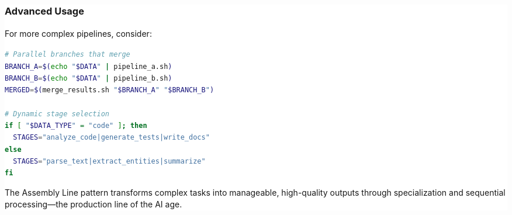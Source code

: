 ### Advanced Usage

For more complex pipelines, consider:

```bash
# Parallel branches that merge
BRANCH_A=$(echo "$DATA" | pipeline_a.sh)
BRANCH_B=$(echo "$DATA" | pipeline_b.sh)
MERGED=$(merge_results.sh "$BRANCH_A" "$BRANCH_B")

# Dynamic stage selection
if [ "$DATA_TYPE" = "code" ]; then
  STAGES="analyze_code|generate_tests|write_docs"
else
  STAGES="parse_text|extract_entities|summarize"
fi
```

The Assembly Line pattern transforms complex tasks into manageable, high-quality outputs through specialization and sequential processing—the production line of the AI age.